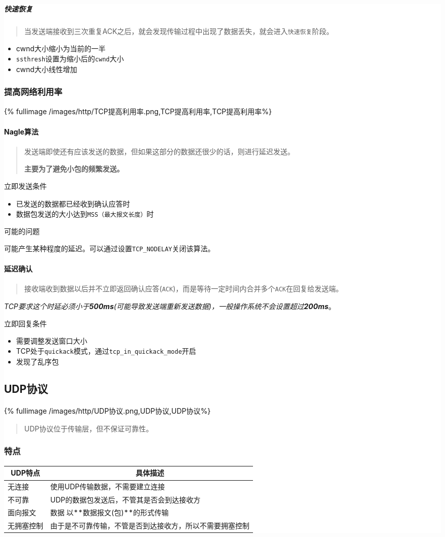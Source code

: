 ##### 快速恢复

> 当发送端接收到三次重复ACK之后，就会发现传输过程中出现了数据丢失，就会进入`快速恢复`阶段。

- cwnd大小缩小为当前的一半
- `ssthresh`设置为缩小后的`cwnd`大小
- cwnd大小线性增加



### 提高网络利用率

{% fullimage /images/http/TCP提高利用率.png,TCP提高利用率,TCP提高利用率%}

#### Nagle算法

> 发送端即使还有应该发送的数据，但如果这部分的数据还很少的话，则进行延迟发送。
>
> **主要为了避免小包的频繁发送。**

立即发送条件

- 已发送的数据都已经收到确认应答时
- 数据包发送的大小达到`MSS（最大报文长度）`时

可能的问题

可能产生某种程度的延迟。可以通过设置`TCP_NODELAY`关闭该算法。

#### 延迟确认

> 接收端收到数据以后并不立即返回确认应答(`ACK`)，而是等待一定时间内合并多个`ACK`在回复给发送端。

*TCP要求这个时延必须小于**500ms**(可能导致发送端重新发送数据)，一般操作系统不会设置超过**200ms***。

立即回复条件

- 需要调整发送窗口大小
- TCP处于`quickack`模式，通过`tcp_in_quickack_mode`开启
- 发现了乱序包

## UDP协议

{% fullimage /images/http/UDP协议.png,UDP协议,UDP协议%}

> UDP协议位于传输层，但不保证可靠性。

### 特点

| UDP特点    | 具体描述                                                 |
| ---------- | -------------------------------------------------------- |
| 无连接     | 使用UDP传输数据，不需要建立连接                          |
| 不可靠     | UDP的数据包发送后，不管其是否会到达接收方                |
| 面向报文   | 数据 以**数据报文(包)**的形式传输                        |
| 无拥塞控制 | 由于是不可靠传输，不管是否到达接收方，所以不需要拥塞控制 |
